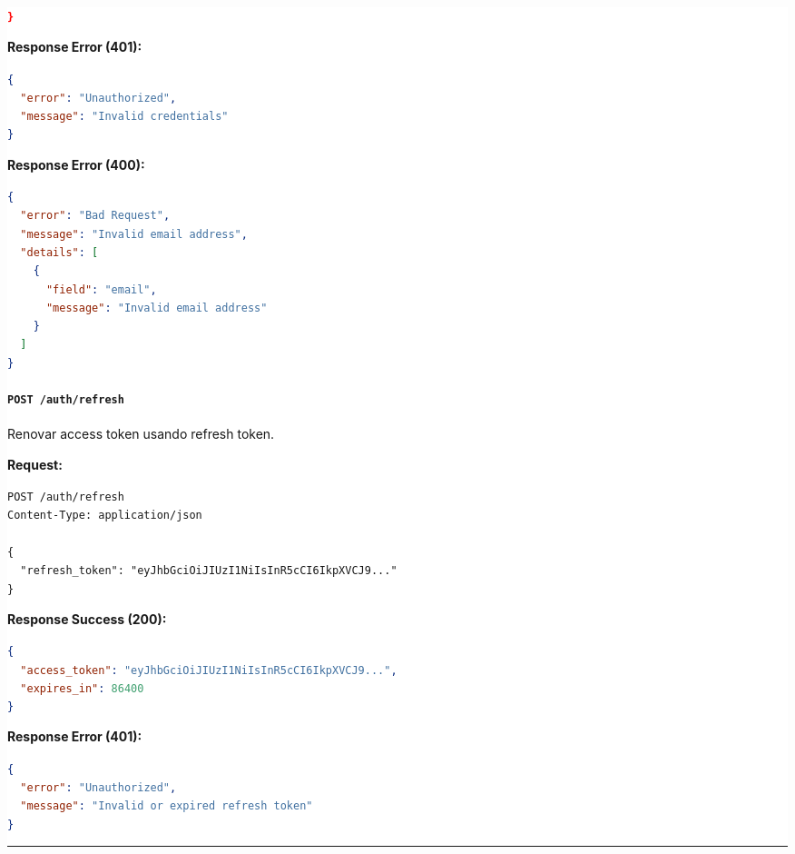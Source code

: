 ```json
}
```

**Response Error (401):**
```json
{
  "error": "Unauthorized",
  "message": "Invalid credentials"
}
```

**Response Error (400):**
```json
{
  "error": "Bad Request",
  "message": "Invalid email address",
  "details": [
    {
      "field": "email",
      "message": "Invalid email address"
    }
  ]
}
```

#### `POST /auth/refresh`
Renovar access token usando refresh token.

**Request:**
```http
POST /auth/refresh
Content-Type: application/json

{
  "refresh_token": "eyJhbGciOiJIUzI1NiIsInR5cCI6IkpXVCJ9..."
}
```

**Response Success (200):**
```json
{
  "access_token": "eyJhbGciOiJIUzI1NiIsInR5cCI6IkpXVCJ9...",
  "expires_in": 86400
}
```

**Response Error (401):**
```json
{
  "error": "Unauthorized",
  "message": "Invalid or expired refresh token"
}
```

---
